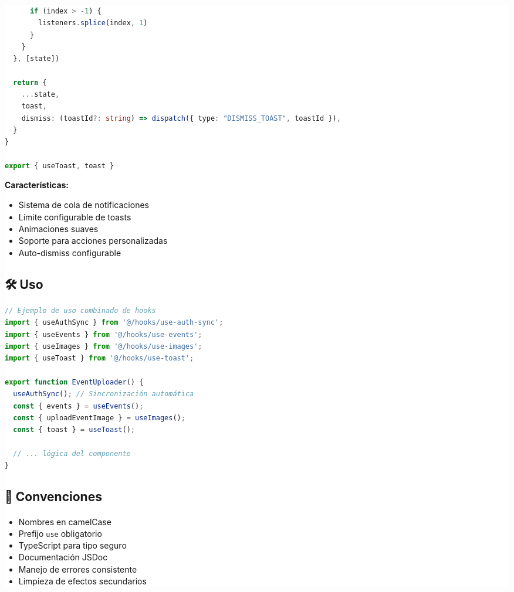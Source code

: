 ```1:291:src/hooks/use-toast.ts
      if (index > -1) {
        listeners.splice(index, 1)
      }
    }
  }, [state])

  return {
    ...state,
    toast,
    dismiss: (toastId?: string) => dispatch({ type: "DISMISS_TOAST", toastId }),
  }
}

export { useToast, toast }

```


**Características:**
- Sistema de cola de notificaciones
- Límite configurable de toasts
- Animaciones suaves
- Soporte para acciones personalizadas
- Auto-dismiss configurable

## 🛠️ Uso

```typescript
// Ejemplo de uso combinado de hooks
import { useAuthSync } from '@/hooks/use-auth-sync';
import { useEvents } from '@/hooks/use-events';
import { useImages } from '@/hooks/use-images';
import { useToast } from '@/hooks/use-toast';

export function EventUploader() {
  useAuthSync(); // Sincronización automática
  const { events } = useEvents();
  const { uploadEventImage } = useImages();
  const { toast } = useToast();

  // ... lógica del componente
}
```

## 📝 Convenciones
- Nombres en camelCase
- Prefijo `use` obligatorio
- TypeScript para tipo seguro
- Documentación JSDoc
- Manejo de errores consistente
- Limpieza de efectos secundarios

